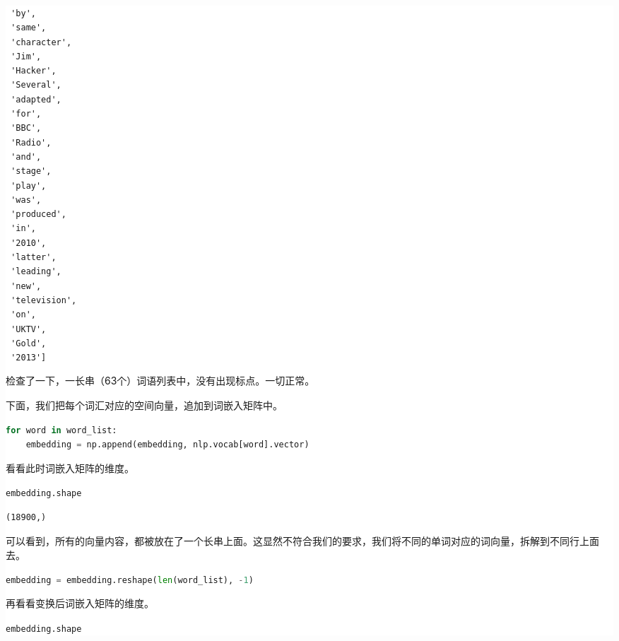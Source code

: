 	 'by',
	 'same',
	 'character',
	 'Jim',
	 'Hacker',
	 'Several',
	 'adapted',
	 'for',
	 'BBC',
	 'Radio',
	 'and',
	 'stage',
	 'play',
	 'was',
	 'produced',
	 'in',
	 '2010',
	 'latter',
	 'leading',
	 'new',
	 'television',
	 'on',
	 'UKTV',
	 'Gold',
	 '2013']

检查了一下，一长串（63个）词语列表中，没有出现标点。一切正常。

下面，我们把每个词汇对应的空间向量，追加到词嵌入矩阵中。

```python
for word in word_list:
    embedding = np.append(embedding, nlp.vocab[word].vector)
```

看看此时词嵌入矩阵的维度。

```python
embedding.shape
```




	(18900,)


可以看到，所有的向量内容，都被放在了一个长串上面。这显然不符合我们的要求，我们将不同的单词对应的词向量，拆解到不同行上面去。

```python
embedding = embedding.reshape(len(word_list), -1)
```

再看看变换后词嵌入矩阵的维度。

```python
embedding.shape
```
